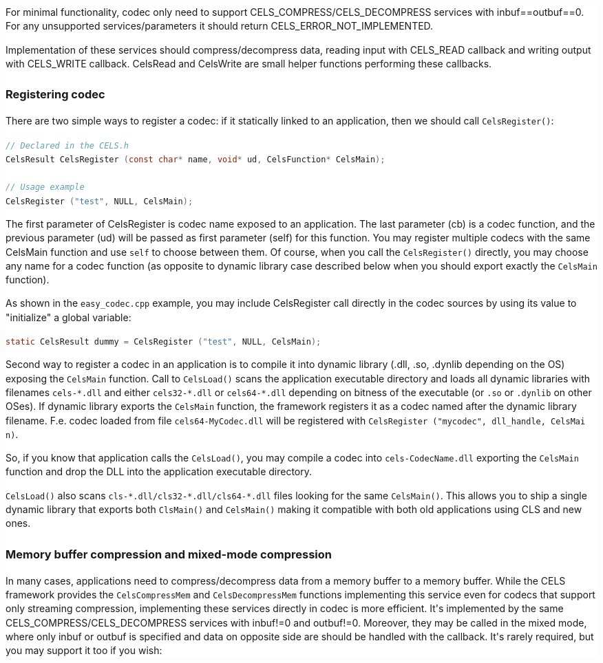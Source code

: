 For minimal functionality, codec only need to support CELS_COMPRESS/CELS_DECOMPRESS services with inbuf==outbuf==0. For any unsupported services/parameters it should return CELS_ERROR_NOT_IMPLEMENTED.

Implementation of these services should compress/decompress data, reading input with CELS_READ callback and writing output with CELS_WRITE callback. CelsRead and CelsWrite are small helper functions performing these callbacks.


### Registering codec

There are two simple ways to register a codec: if it statically linked to an application, then we should call `CelsRegister()`:

```C
// Declared in the CELS.h
CelsResult CelsRegister (const char* name, void* ud, CelsFunction* CelsMain);

// Usage example
CelsRegister ("test", NULL, CelsMain);
```

The first parameter of CelsRegister is codec name exposed to an application. The last parameter (cb) is a codec function, and the previous parameter (ud) will be passed as first parameter (self) for this function. You may register multiple codecs with the same CelsMain function and use `self` to choose between them. Of course, when you call the `CelsRegister()` directly, you may choose any name for a codec function (as opposite to dynamic library case described below when you should export exactly the `CelsMain` function).

As shown in the `easy_codec.cpp` example, you may include CelsRegister call directly in the codec sources by using its value to "initialize" a global variable:

```C
static CelsResult dummy = CelsRegister ("test", NULL, CelsMain);
```

Second way to register a codec in an application is to compile it into dynamic library (.dll, .so, .dynlib depending on the OS) exposing the `CelsMain` function. Call to `CelsLoad()` scans the application executable directory and loads all dynamic libraries with filenames `cels-*.dll` and either `cels32-*.dll` or `cels64-*.dll` depending on bitness of the executable (or `.so` or `.dynlib` on other OSes). If dynamic library exports the `CelsMain` function, the framework registers it as a codec named after the dynamic library filename. F.e. codec loaded from file `cels64-MyCodec.dll` will be registered with `CelsRegister ("mycodec", dll_handle, CelsMain)`.

So, if you know that application calls the `CelsLoad()`, you may compile a codec into `cels-CodecName.dll` exporting the `CelsMain` function and drop the DLL into the application executable directory.

`CelsLoad()` also scans `cls-*.dll/cls32-*.dll/cls64-*.dll` files looking for the same `CelsMain()`. This allows you to ship a single dynamic library that exports both `ClsMain()` and `CelsMain()` making it compatible with both old applications using CLS and new ones.


### Memory buffer compression and mixed-mode compression

In many cases, applications need to compress/decompress data from a memory buffer to a memory buffer. While the CELS framework provides the `CelsCompressMem` and `CelsDecompressMem` functions implementing this service even for codecs that support only streaming compression, implementing these services directly in codec is more efficient. It's implemented by the same CELS_COMPRESS/CELS_DECOMPRESS services with inbuf!=0 and outbuf!=0. Moreover, they may be called in the mixed mode, where only inbuf or outbuf is specified and data on opposite side are should be handled with the callback. It's rarely required, but you may support it too if you wish:
